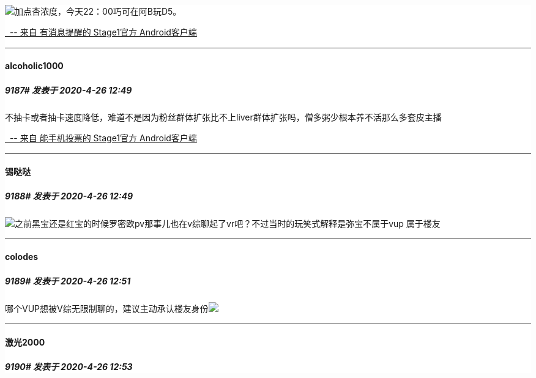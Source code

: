 

<img src="https://static.saraba1st.com/image/smiley/face2017/009.gif" referrerpolicy="no-referrer">加点杏浓度，今天22：00巧可在阿B玩D5。

[  -- 来自 有消息提醒的 Stage1官方 Android客户端](https://www.coolapk.com/apk/140634)







-----

####  alcoholic1000  
##### 9187#       发表于 2020-4-26 12:49




不抽卡或者抽卡速度降低，难道不是因为粉丝群体扩张比不上liver群体扩张吗，僧多粥少根本养不活那么多套皮主播

[  -- 来自 能手机投票的 Stage1官方 Android客户端](https://www.coolapk.com/apk/140634)







-----

####  锡哒哒  
##### 9188#       发表于 2020-4-26 12:49



<img src="https://static.saraba1st.com/image/smiley/face2017/067.png" referrerpolicy="no-referrer">之前黑宝还是红宝的时候罗密欧pv那事儿也在v综聊起了vr吧？不过当时的玩笑式解释是弥宝不属于vup
属于楼友







-----

####  colodes  
##### 9189#       发表于 2020-4-26 12:51




哪个VUP想被V综无限制聊的，建议主动承认楼友身份<img src="https://static.saraba1st.com/image/smiley/face2017/037.png" referrerpolicy="no-referrer">







-----

####  激光2000  
##### 9190#       发表于 2020-4-26 12:53
